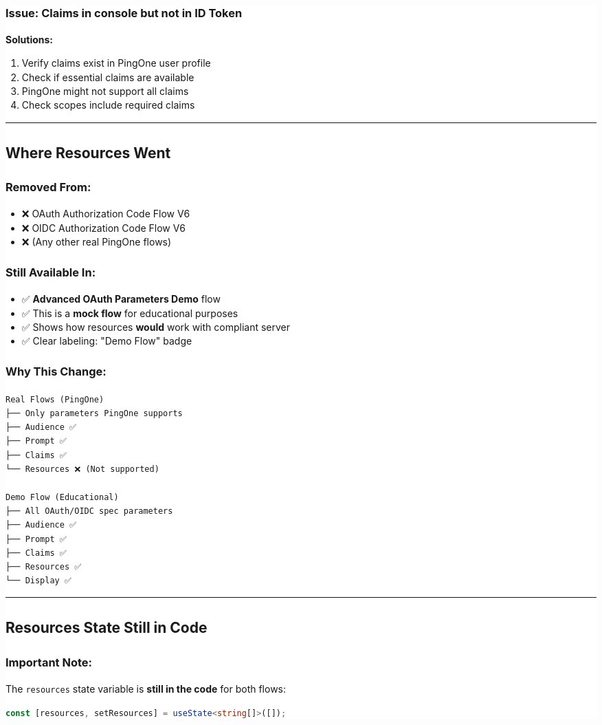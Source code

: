 ### Issue: Claims in console but not in ID Token
**Solutions:**
1. Verify claims exist in PingOne user profile
2. Check if essential claims are available
3. PingOne might not support all claims
4. Check scopes include required claims

---

## Where Resources Went

### Removed From:
- ❌ OAuth Authorization Code Flow V6
- ❌ OIDC Authorization Code Flow V6
- ❌ (Any other real PingOne flows)

### Still Available In:
- ✅ **Advanced OAuth Parameters Demo** flow
- ✅ This is a **mock flow** for educational purposes
- ✅ Shows how resources **would** work with compliant server
- ✅ Clear labeling: "Demo Flow" badge

### Why This Change:
```
Real Flows (PingOne)
├── Only parameters PingOne supports
├── Audience ✅
├── Prompt ✅
├── Claims ✅
└── Resources ❌ (Not supported)

Demo Flow (Educational)
├── All OAuth/OIDC spec parameters
├── Audience ✅
├── Prompt ✅
├── Claims ✅
├── Resources ✅
└── Display ✅
```

---

## Resources State Still in Code

### Important Note:
The `resources` state variable is **still in the code** for both flows:
```typescript
const [resources, setResources] = useState<string[]>([]);
```
